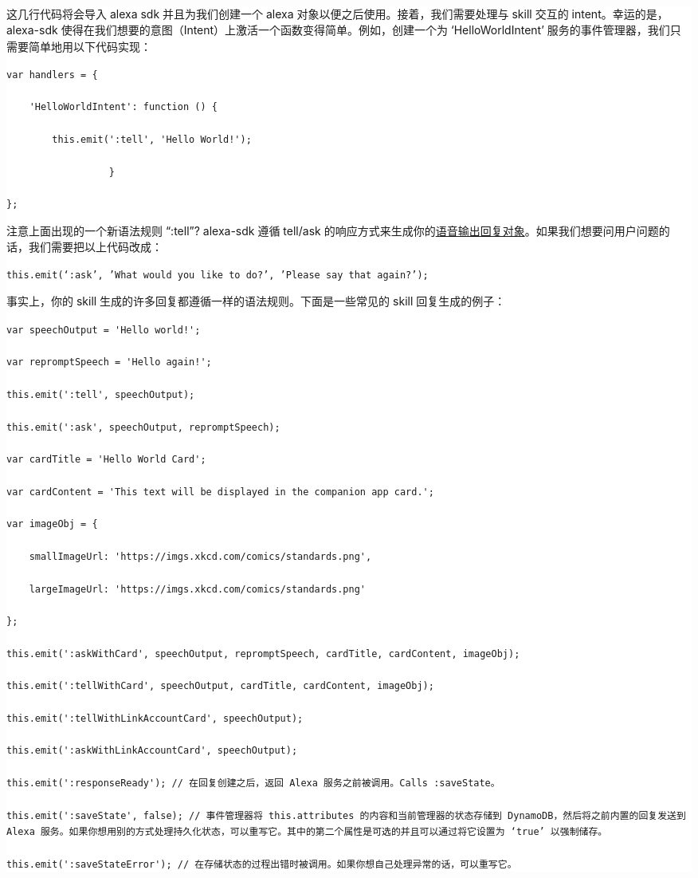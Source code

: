 这几行代码将会导入 alexa sdk 并且为我们创建一个 alexa 对象以便之后使用。接着，我们需要处理与 skill 交互的️ intent。幸运的是，alexa-sdk 使得在我们想要的意图（Intent）上激活一个函数变得简单。例如，创建一个为 ‘HelloWorldIntent’ 服务的事件管理器，我们只需要简单地用以下代码实现：

```
var handlers = {

    'HelloWorldIntent': function () {

        this.emit(':tell', 'Hello World!');

                  }

};
```

注意上面出现的一个新语法规则 “:tell”? alexa-sdk 遵循 tell/ask 的响应方式来生成你的[语音输出回复对象](https://developer.amazon.com/public/solutions/alexa/alexa-skills-kit/docs/alexa-skills-kit-interface-reference)。如果我们想要问用户问题的话，我们需要把以上代码改成：

```
this.emit(‘:ask’, ’What would you like to do?’, ’Please say that again?’);
```

事实上，你的 skill 生成的许多回复都遵循一样的语法规则。下面是一些常见的 skill 回复生成的例子：

```
var speechOutput = 'Hello world!';

var repromptSpeech = 'Hello again!';

this.emit(':tell', speechOutput);

this.emit(':ask', speechOutput, repromptSpeech);

var cardTitle = 'Hello World Card';

var cardContent = 'This text will be displayed in the companion app card.';

var imageObj = {

    smallImageUrl: 'https://imgs.xkcd.com/comics/standards.png',

    largeImageUrl: 'https://imgs.xkcd.com/comics/standards.png'

};

this.emit(':askWithCard', speechOutput, repromptSpeech, cardTitle, cardContent, imageObj);

this.emit(':tellWithCard', speechOutput, cardTitle, cardContent, imageObj);

this.emit(':tellWithLinkAccountCard', speechOutput);

this.emit(':askWithLinkAccountCard', speechOutput);

this.emit(':responseReady'); // 在回复创建之后，返回 Alexa 服务之前被调用。Calls :saveState。

this.emit(':saveState', false); // 事件管理器将 this.attributes 的内容和当前管理器的状态存储到 DynamoDB，然后将之前内置的回复发送到 Alexa 服务。如果你想用别的方式处理持久化状态，可以重写它。其中的第二个属性是可选的并且可以通过将它设置为 ‘true’ 以强制储存。

this.emit(':saveStateError'); // 在存储状态的过程出错时被调用。如果你想自己处理异常的话，可以重写它。
```

